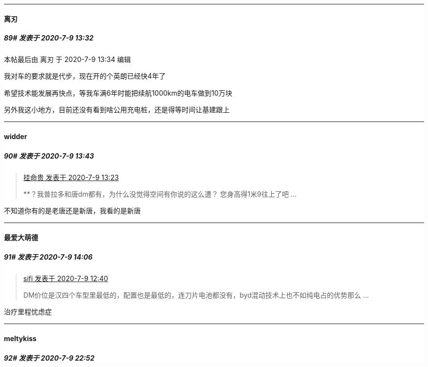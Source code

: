 


*****

####  离刃  
##### 89#       发表于 2020-7-9 13:32



 本帖最后由 离刃 于 2020-7-9 13:34 编辑 

我对车的要求就是代步，现在开的个英朗已经快4年了

希望技术能发展再快点，等我车满6年时能把续航1000km的电车做到10万块

另外我这小地方，目前还没有看到啥公用充电桩，还是得等时间让基建跟上







*****

####  widder  
##### 90#       发表于 2020-7-9 13:43



<blockquote><a href="httphttps://bbs.saraba1st.com/2b/forum.php?mod=redirect&amp;goto=findpost&amp;pid=48129345&amp;ptid=1946613" target="_blank">挂命贵 发表于 2020-7-9 13:23</a>

**？我普拉多和唐dm都有，为什么没觉得空间有你说的这么遭？ 您身高得1米9往上了吧 ...</blockquote>
不知道你有的是老唐还是新唐，我看的是新唐







*****

####  最爱大萌德  
##### 91#       发表于 2020-7-9 14:06



<blockquote><a href="httphttps://bbs.saraba1st.com/2b/forum.php?mod=redirect&amp;goto=findpost&amp;pid=48128616&amp;ptid=1946613" target="_blank">sifi 发表于 2020-7-9 12:40</a>

DM价位是汉四个车型里最低的，配置也是最低的，连刀片电池都没有，byd混动技术上也不如纯电占的优势那么 ...</blockquote>
治疗里程忧虑症







*****

####  meltykiss  
##### 92#       发表于 2020-7-9 22:52
